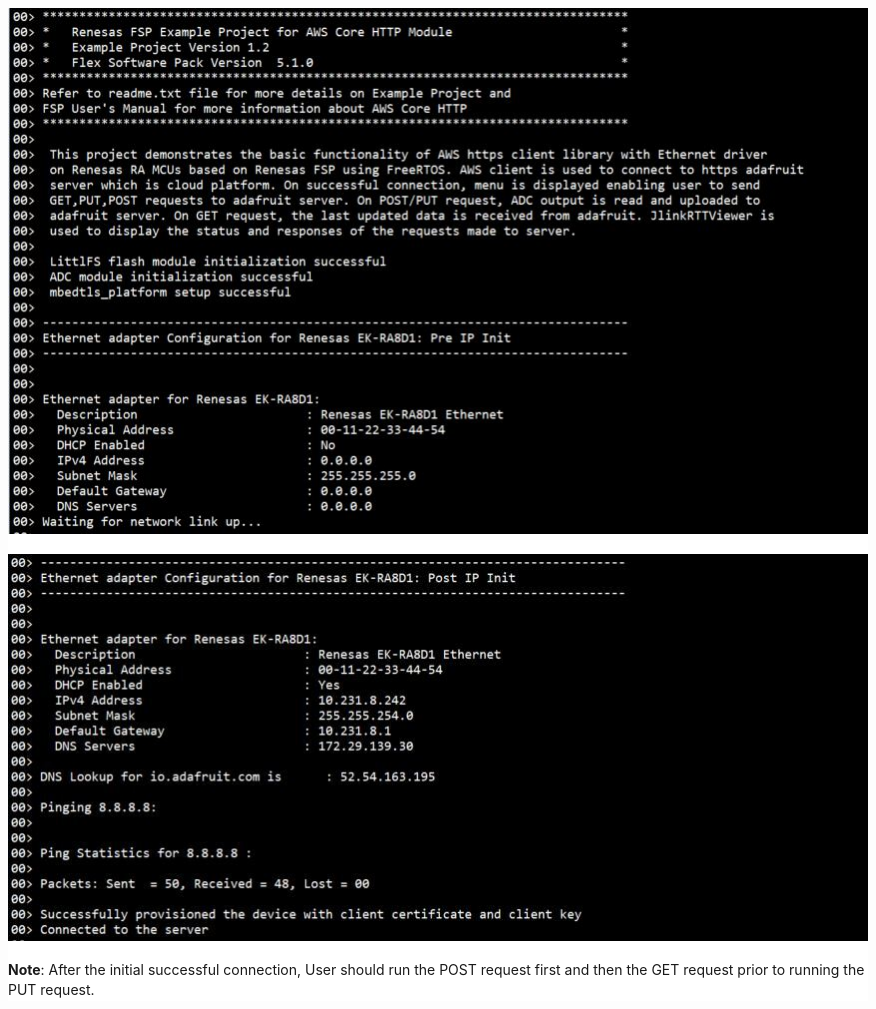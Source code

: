 ![aws_https_client](images/rtt_viewer_banner.jpg "RTT viewer starting page")

![aws_https_client](images/rtt_viewer_post_ip_init.jpg "RTT viewer ping page")

**Note**: After the initial successful connection, User should run the POST request first and then the GET request prior to running the PUT request.
